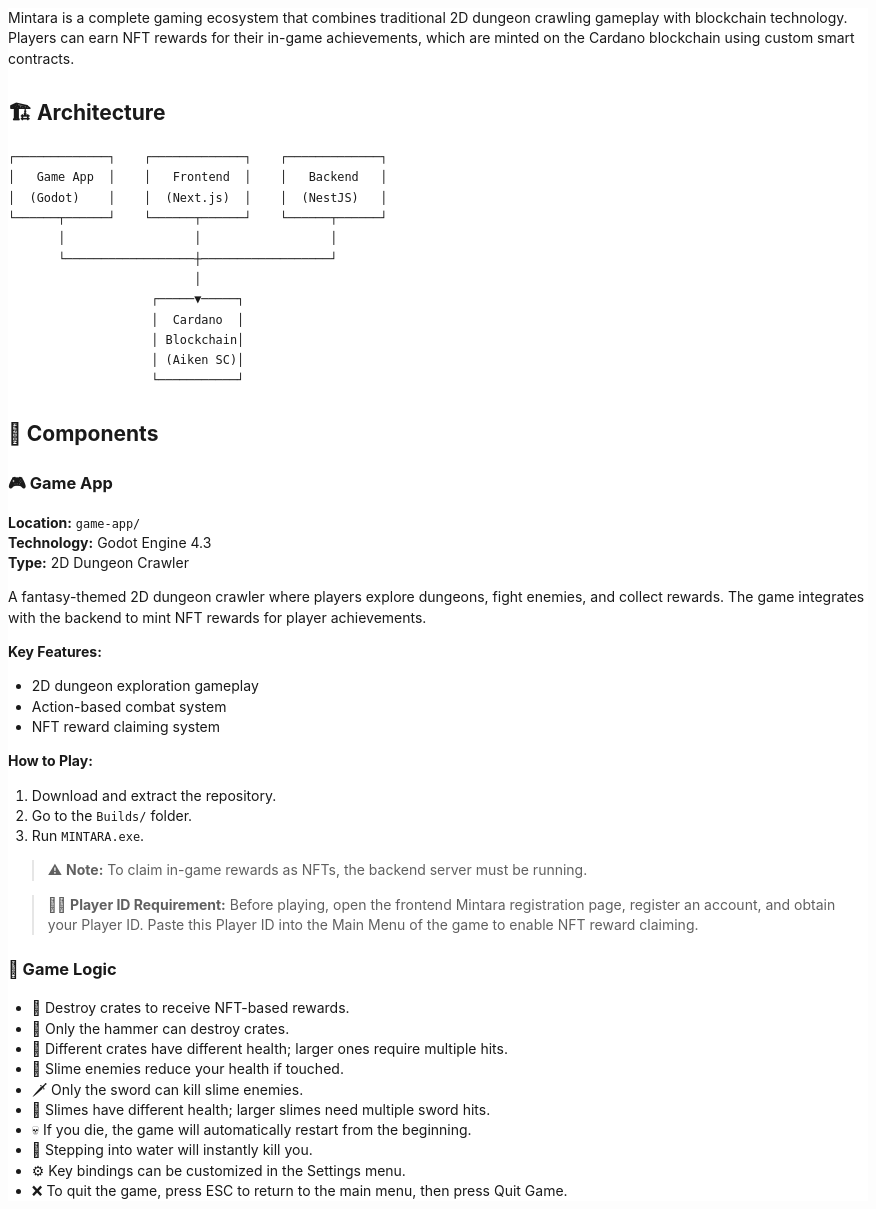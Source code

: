 Mintara is a complete gaming ecosystem that combines traditional 2D dungeon crawling gameplay with blockchain technology. Players can earn NFT rewards for their in-game achievements, which are minted on the Cardano blockchain using custom smart contracts.

## 🏗️ Architecture

```
┌─────────────┐    ┌─────────────┐    ┌─────────────┐
│   Game App  │    │   Frontend  │    │   Backend   │
│  (Godot)    │    │  (Next.js)  │    │  (NestJS)   │
└──────┬──────┘    └──────┬──────┘    └──────┬──────┘
       │                  │                  │
       └──────────────────┼──────────────────┘
                          │
                    ┌─────▼─────┐
                    │  Cardano  │
                    │ Blockchain│
                    │ (Aiken SC)│
                    └───────────┘
```

## 🧩 Components

### 🎮 Game App

**Location:** `game-app/`  
**Technology:** Godot Engine 4.3  
**Type:** 2D Dungeon Crawler

A fantasy-themed 2D dungeon crawler where players explore dungeons, fight enemies, and collect rewards. The game integrates with the backend to mint NFT rewards for player achievements.

**Key Features:**

- 2D dungeon exploration gameplay
- Action-based combat system
- NFT reward claiming system

**How to Play:**

1. Download and extract the repository.
2. Go to the `Builds/` folder.
3. Run `MINTARA.exe`.

> ⚠️ **Note:** To claim in-game rewards as NFTs, the backend server must be running.

> 🧑‍💻 **Player ID Requirement:** Before playing, open the frontend Mintara registration page, register an account, and obtain your Player ID. Paste this Player ID into the Main Menu of the game to enable NFT reward claiming.

### 🧠 Game Logic

- 🧱 Destroy crates to receive NFT-based rewards.
- 🔨 Only the hammer can destroy crates.
- 🧊 Different crates have different health; larger ones require multiple hits.
- 🐉 Slime enemies reduce your health if touched.
- 🗡️ Only the sword can kill slime enemies.
- 🧬 Slimes have different health; larger slimes need multiple sword hits.
- 💀 If you die, the game will automatically restart from the beginning.
- 🌊 Stepping into water will instantly kill you.
- ⚙️ Key bindings can be customized in the Settings menu.
- ❌ To quit the game, press ESC to return to the main menu, then press Quit Game.

